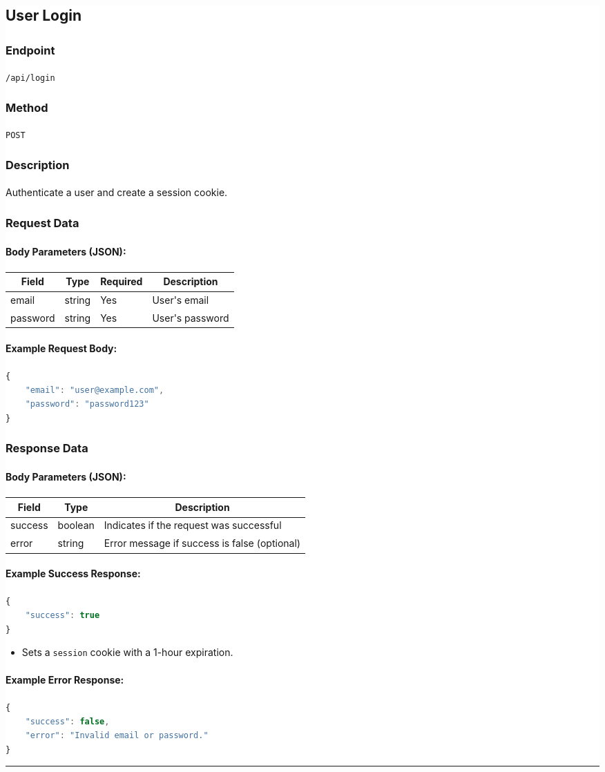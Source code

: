 ## User Login

### **Endpoint**  
`/api/login`

### **Method**  
`POST`

### **Description**  
Authenticate a user and create a session cookie.

### **Request Data**

#### Body Parameters (JSON):
| Field    | Type   | Required | Description                       |
|----------|--------|----------|-----------------------------------|
| email    | string | Yes      | User's email                      |
| password | string | Yes      | User's password                   |

#### Example Request Body:
```typescript
{
    "email": "user@example.com",
    "password": "password123"
}
```

### **Response Data**

#### Body Parameters (JSON):
| Field   | Type   | Description                                              |
|---------|--------|----------------------------------------------------------|
| success | boolean| Indicates if the request was successful                  |
| error   | string | Error message if success is false (optional)             |

#### Example Success Response:
```typescript
{
    "success": true
}
```

- Sets a `session` cookie with a 1-hour expiration.

#### Example Error Response:
```typescript
{
    "success": false,
    "error": "Invalid email or password."
}
```

---